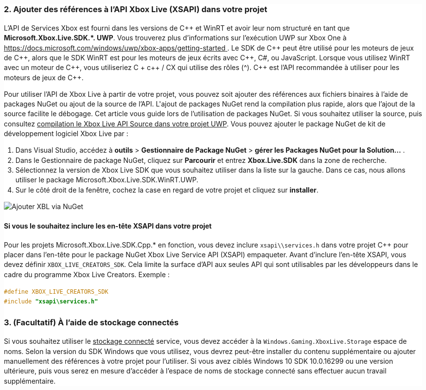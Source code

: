 ### <a name="2-add-references-to-the-xbox-live-api-xsapi-in-your-project"></a>2. Ajouter des références à l’API Xbox Live (XSAPI) dans votre projet
L’API de Services Xbox est fourni dans les versions de C++ et WinRT et avoir leur nom structuré en tant que **Microsoft.Xbox.Live.SDK.*. UWP**. Vous trouverez plus d’informations sur l’exécution UWP sur Xbox One à [ https://docs.microsoft.com/windows/uwp/xbox-apps/getting-started ](https://docs.microsoft.com/windows/uwp/xbox-apps/getting-started). Le SDK de C++ peut être utilisé pour les moteurs de jeux de C++, alors que le SDK WinRT est pour les moteurs de jeux écrits avec C++, C#, ou JavaScript. Lorsque vous utilisez WinRT avec un moteur de C++, vous utiliseriez C + c++ / CX qui utilise des rôles (^). C++ est l’API recommandée à utiliser pour les moteurs de jeux de C++.  

Pour utiliser l’API de Xbox Live à partir de votre projet, vous pouvez soit ajouter des références aux fichiers binaires à l’aide de packages NuGet ou ajout de la source de l’API. L'ajout de packages NuGet rend la compilation plus rapide, alors que l’ajout de la source facilite le débogage. Cet article vous guide lors de l’utilisation de packages NuGet. Si vous souhaitez utiliser la source, puis consultez [compilation le Xbox Live API Source dans votre projet UWP](../get-started-with-partner/add-xbox-live-apis-source-to-a-uwp-project.md). Vous pouvez ajouter le package NuGet de kit de développement logiciel Xbox Live par :

1. Dans Visual Studio, accédez à **outils** > **Gestionnaire de Package NuGet** > **gérer les Packages NuGet pour la Solution...** .
2. Dans le Gestionnaire de package NuGet, cliquez sur **Parcourir** et entrez **Xbox.Live.SDK** dans la zone de recherche.
3. Sélectionnez la version de Xbox Live SDK que vous souhaitez utiliser dans la liste sur la gauche. Dans ce cas, nous allons utiliser le package Microsoft.Xbox.Live.SDK.WinRT.UWP.
3. Sur le côté droit de la fenêtre, cochez la case en regard de votre projet et cliquez sur **installer**.

![Ajouter XBL via NuGet](../images/getting_started/vs-add-nuget-xbl.gif)

#### <a name="optionally-include-xsapi-header-in-your-project"></a>Si vous le souhaitez inclure les en-tête XSAPI dans votre projet

Pour les projets Microsoft.Xbox.Live.SDK.Cpp.* en fonction, vous devez inclure `xsapi\\services.h` dans votre projet C++ pour placer dans l’en-tête pour le package NuGet Xbox Live Service API (XSAPI) empaqueter. Avant d’inclure l’en-tête XSAPI, vous devez définir `XBOX_LIVE_CREATORS_SDK`. Cela limite la surface d’API aux seules API qui sont utilisables par les développeurs dans le cadre du programme Xbox Live Creators. Exemple :

```c++
#define XBOX_LIVE_CREATORS_SDK
#include "xsapi\services.h"
```
### <a name="3-optional-using-connected-storage"></a>3. (Facultatif) À l’aide de stockage connectés
Si vous souhaitez utiliser le [stockage connecté](../storage-platform/connected-storage/connected-storage-technical-overview.md) service, vous devez accéder à la `Windows.Gaming.XboxLive.Storage` espace de noms. Selon la version du SDK Windows que vous utilisez, vous devrez peut-être installer du contenu supplémentaire ou ajouter manuellement des références à votre projet pour l’utiliser. Si vous avez ciblés Windows 10 SDK 10.0.16299 ou une version ultérieure, puis vous serez en mesure d’accéder à l’espace de noms de stockage connecté sans effectuer aucun travail supplémentaire.
